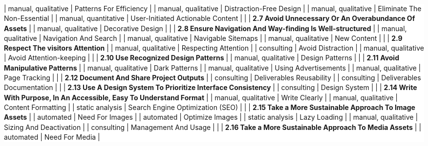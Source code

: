| manual, qualitative  | Patterns For Efficiency                                                           |
| manual, qualitative  | Distraction-Free Design                                                           |
| manual, qualitative  | Eliminate The Non-Essential                                                       |
| manual, quantitative | User-Initiated Actionable Content                                                 |
|                      | **2.7 Avoid Unnecessary Or An Overabundance Of Assets**                           |
| manual, qualitative  | Decorative Design                                                                 |
|                      | **2.8 Ensure Navigation And Way-finding Is Well-structured**                      |
| manual, qualitative  | Navigation And Search                                                             |
| manual, qualitative  | Navigable Sitemaps                                                                |
| manual, qualitative  | New Content                                                                       |
|                      | **2.9 Respect The visitors Attention**                                            |
| manual, qualitative  | Respecting Attention                                                              |
| consulting           | Avoid Distraction                                                                 |
| manual, qualitative  | Avoid Attention-keeping                                                           |
|                      | **2.10 Use Recognized Design Patterns**                                           |
| manual, qualitative  | Design Patterns                                                                   |
|                      | **2.11 Avoid Manipulative Patterns**                                              |
| manual, qualitative  | Dark Patterns                                                                     |
| manual, qualitative  | Using Advertisements                                                              |
| manual, qualitative  | Page Tracking                                                                     |
|                      | **2.12 Document And Share Project Outputs**                                       |
| consulting           | Deliverables Reusability                                                          |
| consulting           | Deliverables Documentation                                                        |
|                      | **2.13 Use A Design System To Prioritize Interface Consistency**                  |
| consulting           | Design System                                                                     |
|                      | **2.14 Write With Purpose, In An Accessible, Easy To Understand Format**          |
| manual, qualitative  | Write Clearly                                                                     |
| manual, qualitative  | Content Formatting                                                                |
| static analysis      | Search Engine Optimization (SEO)                                                  |
|                      | **2.15 Take a More Sustainable Approach To Image Assets**                         |
| automated            | Need For Images                                                                   |
| automated            | Optimize Images                                                                   |
| static analysis      | Lazy Loading                                                                      |
| manual, qualitative  | Sizing And Deactivation                                                           |
| consulting           | Management And Usage                                                              |
|                      | **2.16 Take a More Sustainable Approach To Media Assets**                         |
| automated            | Need For Media                                                                    |